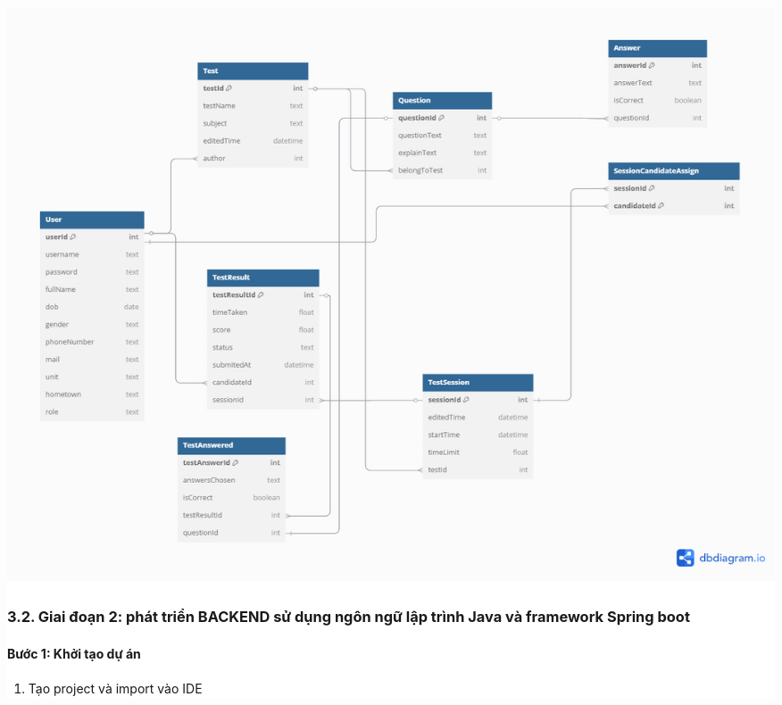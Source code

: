 ![alt text](/public/readme%20images/image-6.png)

### 3.2. Giai đoạn 2: phát triển BACKEND sử dụng ngôn ngữ lập trình Java và framework Spring boot
#### Bước 1: Khởi tạo dự án
1. Tạo project và import vào IDE